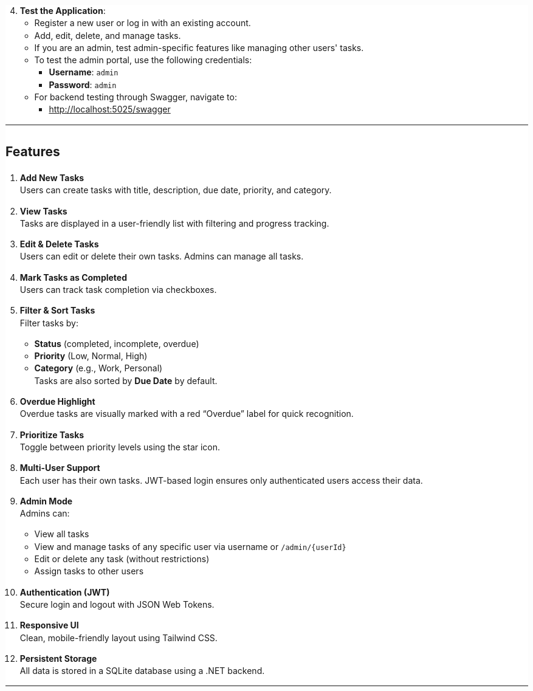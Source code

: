 4. **Test the Application**:
   - Register a new user or log in with an existing account.
   - Add, edit, delete, and manage tasks.
   - If you are an admin, test admin-specific features like managing other users' tasks.
   - To test the admin portal, use the following credentials:
     - **Username**: `admin`
     - **Password**: `admin`
   - For backend testing through Swagger, navigate to:
     - [http://localhost:5025/swagger](http://localhost:5025/swagger)

---

## Features

1. **Add New Tasks**  
   Users can create tasks with title, description, due date, priority, and category.

2. **View Tasks**  
   Tasks are displayed in a user-friendly list with filtering and progress tracking.

3. **Edit & Delete Tasks**  
   Users can edit or delete their own tasks. Admins can manage all tasks.

4. **Mark Tasks as Completed**  
   Users can track task completion via checkboxes.

5. **Filter & Sort Tasks**  
   Filter tasks by:
   - **Status** (completed, incomplete, overdue)
   - **Priority** (Low, Normal, High)
   - **Category** (e.g., Work, Personal)  
   Tasks are also sorted by **Due Date** by default.

6. **Overdue Highlight**  
   Overdue tasks are visually marked with a red “Overdue” label for quick recognition.

7. **Prioritize Tasks**  
   Toggle between priority levels using the star icon.

8. **Multi-User Support**  
   Each user has their own tasks. JWT-based login ensures only authenticated users access their data.

9. **Admin Mode**  
   Admins can:
   - View all tasks 
   - View and manage tasks of any specific user via username or `/admin/{userId}`
   - Edit or delete any task (without restrictions)
   - Assign tasks to other users

10. **Authentication (JWT)**  
    Secure login and logout with JSON Web Tokens.

11. **Responsive UI**  
    Clean, mobile-friendly layout using Tailwind CSS.

12. **Persistent Storage**  
    All data is stored in a SQLite database using a .NET backend.

---